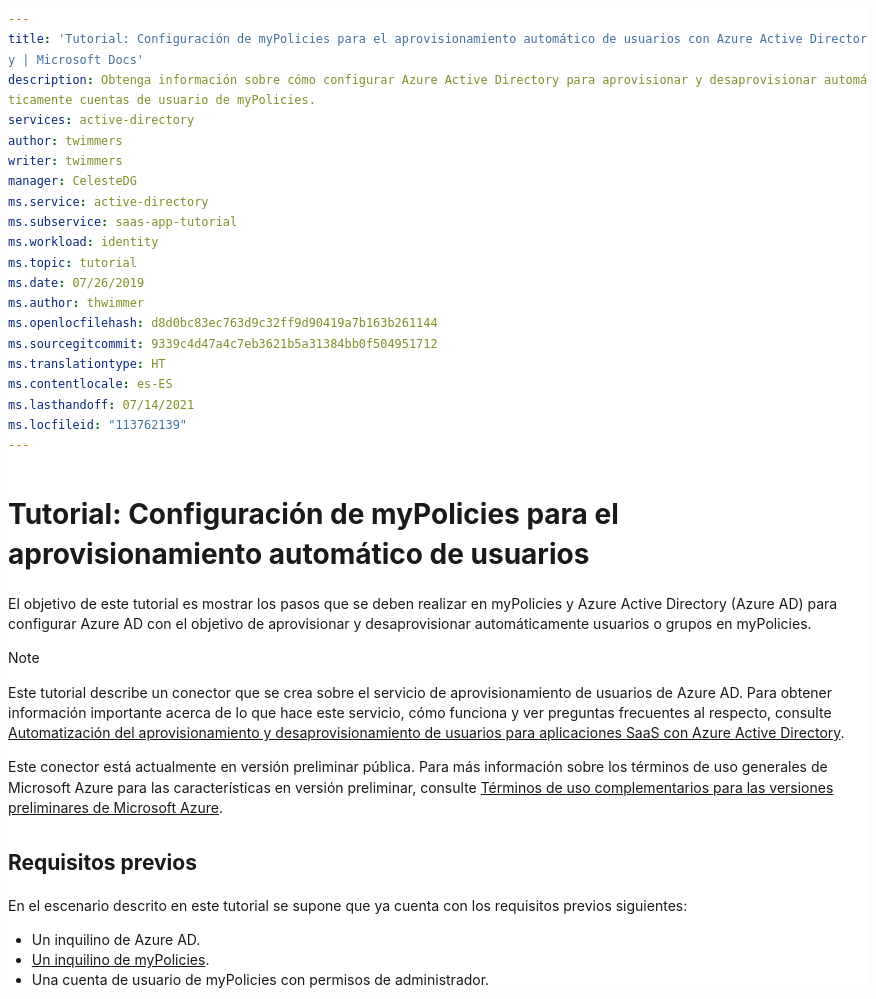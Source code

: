```yaml
---
title: 'Tutorial: Configuración de myPolicies para el aprovisionamiento automático de usuarios con Azure Active Directory | Microsoft Docs'
description: Obtenga información sobre cómo configurar Azure Active Directory para aprovisionar y desaprovisionar automáticamente cuentas de usuario de myPolicies.
services: active-directory
author: twimmers
writer: twimmers
manager: CelesteDG
ms.service: active-directory
ms.subservice: saas-app-tutorial
ms.workload: identity
ms.topic: tutorial
ms.date: 07/26/2019
ms.author: thwimmer
ms.openlocfilehash: d8d0bc83ec763d9c32ff9d90419a7b163b261144
ms.sourcegitcommit: 9339c4d47a4c7eb3621b5a31384bb0f504951712
ms.translationtype: HT
ms.contentlocale: es-ES
ms.lasthandoff: 07/14/2021
ms.locfileid: "113762139"
---
```

# <a name="tutorial-configure-mypolicies-for-automatic-user-provisioning"></a>Tutorial: Configuración de myPolicies para el aprovisionamiento automático de usuarios

El objetivo de este tutorial es mostrar los pasos que se deben realizar en myPolicies y Azure Active Directory (Azure AD) para configurar Azure AD con el objetivo de aprovisionar y desaprovisionar automáticamente usuarios o grupos en myPolicies.

> [!NOTE]
> Este tutorial describe un conector que se crea sobre el servicio de aprovisionamiento de usuarios de Azure AD. Para obtener información importante acerca de lo que hace este servicio, cómo funciona y ver preguntas frecuentes al respecto, consulte [Automatización del aprovisionamiento y desaprovisionamiento de usuarios para aplicaciones SaaS con Azure Active Directory](../app-provisioning/user-provisioning.md).
>
> Este conector está actualmente en versión preliminar pública. Para más información sobre los términos de uso generales de Microsoft Azure para las características en versión preliminar, consulte [Términos de uso complementarios para las versiones preliminares de Microsoft Azure](https://azure.microsoft.com/support/legal/preview-supplemental-terms/).

## <a name="prerequisites"></a>Requisitos previos

En el escenario descrito en este tutorial se supone que ya cuenta con los requisitos previos siguientes:

* Un inquilino de Azure AD.
* [Un inquilino de myPolicies](https://mypolicies.com/).
* Una cuenta de usuario de myPolicies con permisos de administrador.
